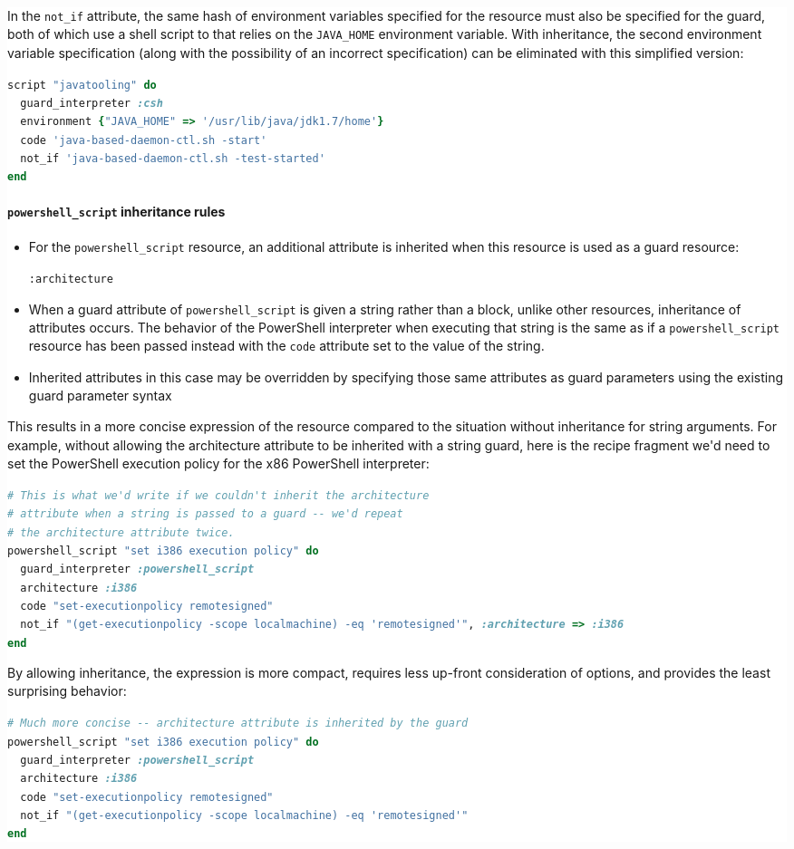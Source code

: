 In the `not_if` attribute, the same hash of environment variables specified for
the resource must also be specified for the guard, both of which use a shell script
to that relies on the `JAVA_HOME` environment variable. With inheritance,
the second environment variable specification (along with the possibility of
an incorrect specification) can be eliminated with this simplified version:

```ruby
script "javatooling" do
  guard_interpreter :csh
  environment {"JAVA_HOME" => '/usr/lib/java/jdk1.7/home'}
  code 'java-based-daemon-ctl.sh -start'
  not_if 'java-based-daemon-ctl.sh -test-started'
end
```
#### `powershell_script` inheritance rules

* For the `powershell_script` resource, an additional attribute is inherited
  when this resource is used as a guard resource:
  
    `:architecture`

* When a guard attribute of `powershell_script` is given a string rather than a
  block, unlike other resources, inheritance of attributes occurs. The
  behavior of the PowerShell interpreter when executing that string is the same
  as if a `powershell_script` resource has been passed instead with the
  `code` attribute set to the value of the string.
* Inherited attributes in this case may be overridden by specifying those same
  attributes as guard parameters using the existing guard parameter syntax

This results in a more concise expression of the resource compared
to the situation without inheritance for string arguments. For example,
without allowing the architecture attribute to be inherited with a string
guard, here is the recipe fragment we'd need to set the PowerShell execution
policy for the x86 PowerShell interpreter:

```ruby
# This is what we'd write if we couldn't inherit the architecture
# attribute when a string is passed to a guard -- we'd repeat
# the architecture attribute twice.
powershell_script "set i386 execution policy" do
  guard_interpreter :powershell_script
  architecture :i386
  code "set-executionpolicy remotesigned"
  not_if "(get-executionpolicy -scope localmachine) -eq 'remotesigned'", :architecture => :i386
end
```

By allowing inheritance, the expression is more compact, requires less
up-front consideration of options, and provides the least surprising behavior:

```ruby
# Much more concise -- architecture attribute is inherited by the guard
powershell_script "set i386 execution policy" do
  guard_interpreter :powershell_script
  architecture :i386
  code "set-executionpolicy remotesigned"
  not_if "(get-executionpolicy -scope localmachine) -eq 'remotesigned'"
end
```

